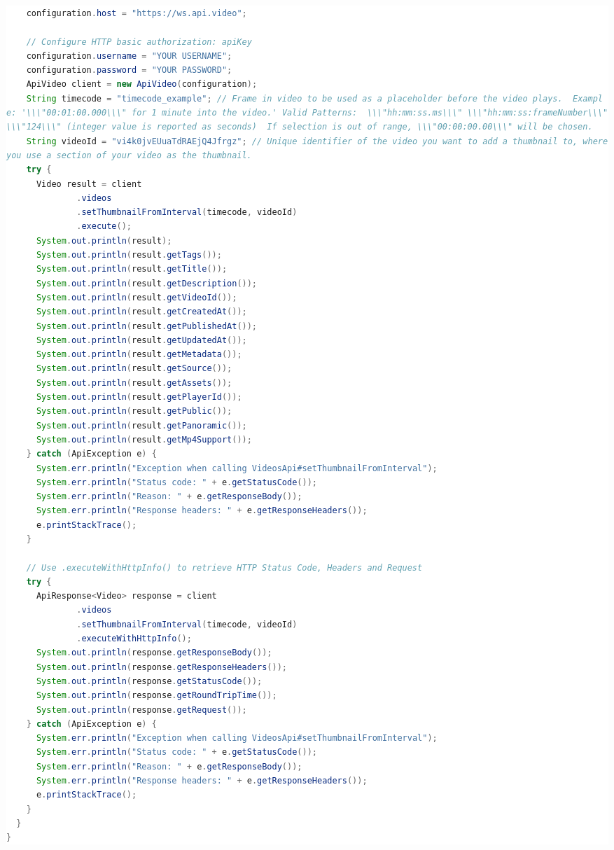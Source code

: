 ```java
    configuration.host = "https://ws.api.video";
    
    // Configure HTTP basic authorization: apiKey
    configuration.username = "YOUR USERNAME";
    configuration.password = "YOUR PASSWORD";
    ApiVideo client = new ApiVideo(configuration);
    String timecode = "timecode_example"; // Frame in video to be used as a placeholder before the video plays.  Example: '\\\"00:01:00.000\\\" for 1 minute into the video.' Valid Patterns:  \\\"hh:mm:ss.ms\\\" \\\"hh:mm:ss:frameNumber\\\" \\\"124\\\" (integer value is reported as seconds)  If selection is out of range, \\\"00:00:00.00\\\" will be chosen.
    String videoId = "vi4k0jvEUuaTdRAEjQ4Jfrgz"; // Unique identifier of the video you want to add a thumbnail to, where you use a section of your video as the thumbnail.
    try {
      Video result = client
              .videos
              .setThumbnailFromInterval(timecode, videoId)
              .execute();
      System.out.println(result);
      System.out.println(result.getTags());
      System.out.println(result.getTitle());
      System.out.println(result.getDescription());
      System.out.println(result.getVideoId());
      System.out.println(result.getCreatedAt());
      System.out.println(result.getPublishedAt());
      System.out.println(result.getUpdatedAt());
      System.out.println(result.getMetadata());
      System.out.println(result.getSource());
      System.out.println(result.getAssets());
      System.out.println(result.getPlayerId());
      System.out.println(result.getPublic());
      System.out.println(result.getPanoramic());
      System.out.println(result.getMp4Support());
    } catch (ApiException e) {
      System.err.println("Exception when calling VideosApi#setThumbnailFromInterval");
      System.err.println("Status code: " + e.getStatusCode());
      System.err.println("Reason: " + e.getResponseBody());
      System.err.println("Response headers: " + e.getResponseHeaders());
      e.printStackTrace();
    }

    // Use .executeWithHttpInfo() to retrieve HTTP Status Code, Headers and Request
    try {
      ApiResponse<Video> response = client
              .videos
              .setThumbnailFromInterval(timecode, videoId)
              .executeWithHttpInfo();
      System.out.println(response.getResponseBody());
      System.out.println(response.getResponseHeaders());
      System.out.println(response.getStatusCode());
      System.out.println(response.getRoundTripTime());
      System.out.println(response.getRequest());
    } catch (ApiException e) {
      System.err.println("Exception when calling VideosApi#setThumbnailFromInterval");
      System.err.println("Status code: " + e.getStatusCode());
      System.err.println("Reason: " + e.getResponseBody());
      System.err.println("Response headers: " + e.getResponseHeaders());
      e.printStackTrace();
    }
  }
}

```
